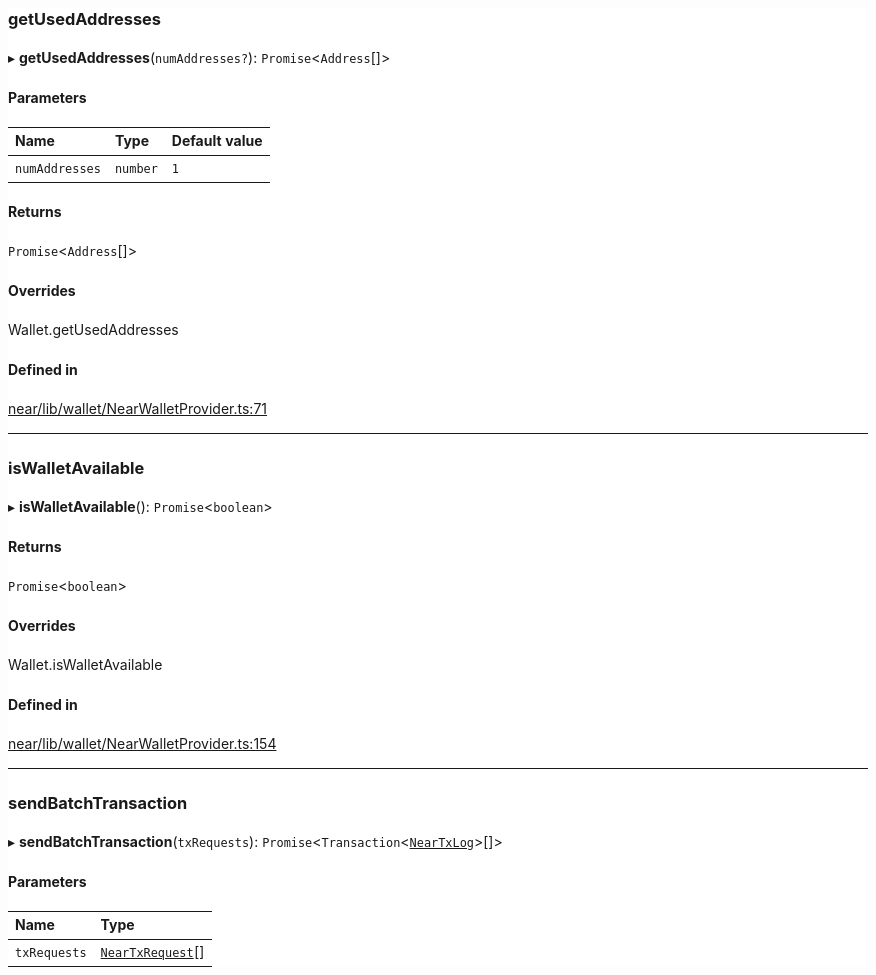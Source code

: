 ### getUsedAddresses

▸ **getUsedAddresses**(`numAddresses?`): `Promise`<`Address`[]\>

#### Parameters

| Name | Type | Default value |
| :------ | :------ | :------ |
| `numAddresses` | `number` | `1` |

#### Returns

`Promise`<`Address`[]\>

#### Overrides

Wallet.getUsedAddresses

#### Defined in

[near/lib/wallet/NearWalletProvider.ts:71](https://github.com/liquality/chainabstractionlayer/blob/c190aa67/packages/near/lib/wallet/NearWalletProvider.ts#L71)

___

### isWalletAvailable

▸ **isWalletAvailable**(): `Promise`<`boolean`\>

#### Returns

`Promise`<`boolean`\>

#### Overrides

Wallet.isWalletAvailable

#### Defined in

[near/lib/wallet/NearWalletProvider.ts:154](https://github.com/liquality/chainabstractionlayer/blob/c190aa67/packages/near/lib/wallet/NearWalletProvider.ts#L154)

___

### sendBatchTransaction

▸ **sendBatchTransaction**(`txRequests`): `Promise`<`Transaction`<[`NearTxLog`](../interfaces/liquality_near.NearTypes.NearTxLog.md)\>[]\>

#### Parameters

| Name | Type |
| :------ | :------ |
| `txRequests` | [`NearTxRequest`](../interfaces/liquality_near.NearTypes.NearTxRequest.md)[] |
